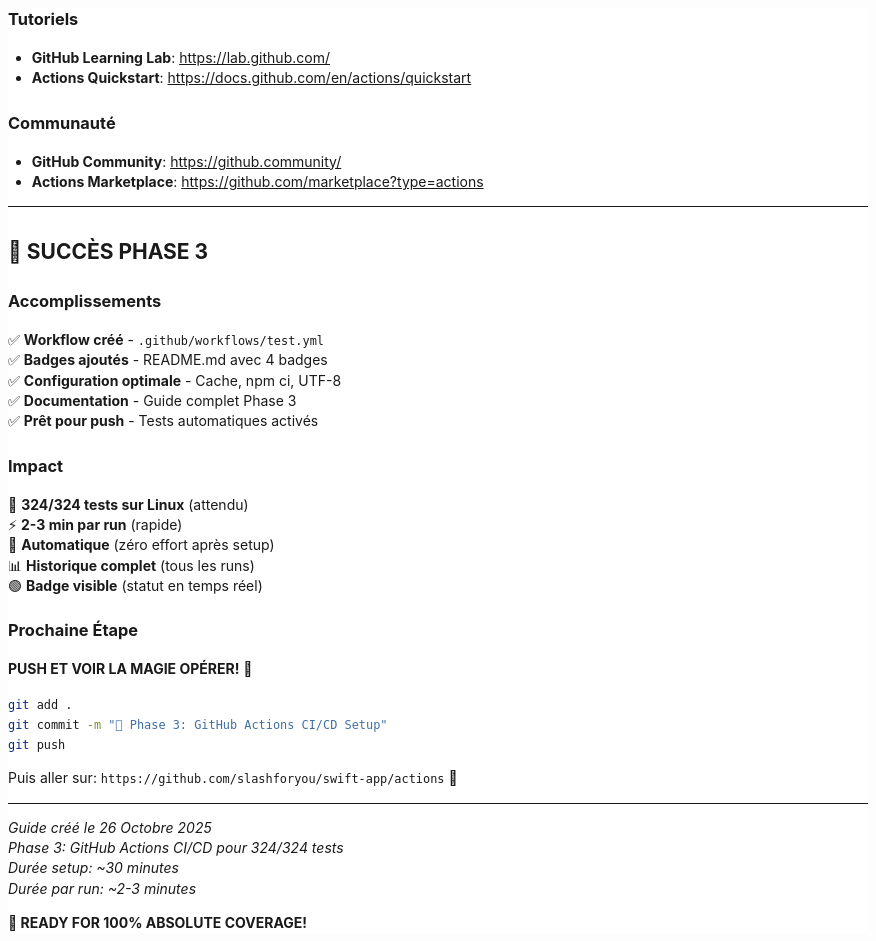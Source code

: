 ### Tutoriels

- **GitHub Learning Lab**: https://lab.github.com/
- **Actions Quickstart**: https://docs.github.com/en/actions/quickstart

### Communauté

- **GitHub Community**: https://github.community/
- **Actions Marketplace**: https://github.com/marketplace?type=actions

---

## 🎊 SUCCÈS PHASE 3

### Accomplissements

✅ **Workflow créé** - `.github/workflows/test.yml`  
✅ **Badges ajoutés** - README.md avec 4 badges  
✅ **Configuration optimale** - Cache, npm ci, UTF-8  
✅ **Documentation** - Guide complet Phase 3  
✅ **Prêt pour push** - Tests automatiques activés  

### Impact

🎯 **324/324 tests sur Linux** (attendu)  
⚡ **2-3 min par run** (rapide)  
🔄 **Automatique** (zéro effort après setup)  
📊 **Historique complet** (tous les runs)  
🟢 **Badge visible** (statut en temps réel)  

### Prochaine Étape

**PUSH ET VOIR LA MAGIE OPÉRER!** 🚀

```bash
git add .
git commit -m "🚀 Phase 3: GitHub Actions CI/CD Setup"
git push
```

Puis aller sur: `https://github.com/slashforyou/swift-app/actions` 🎉

---

*Guide créé le 26 Octobre 2025*  
*Phase 3: GitHub Actions CI/CD pour 324/324 tests*  
*Durée setup: ~30 minutes*  
*Durée par run: ~2-3 minutes*  

**🎊 READY FOR 100% ABSOLUTE COVERAGE!**
